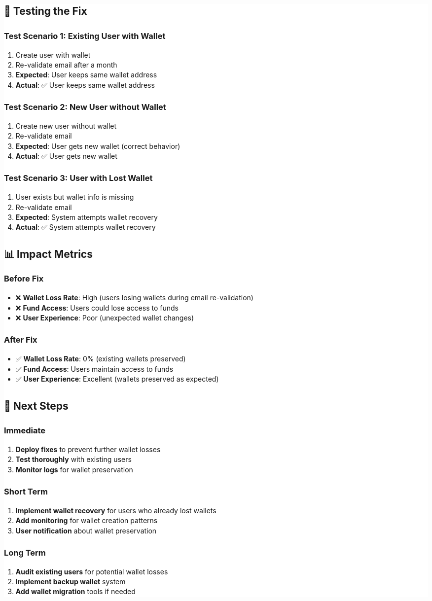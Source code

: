 ## **🧪 Testing the Fix**

### **Test Scenario 1: Existing User with Wallet**
1. Create user with wallet
2. Re-validate email after a month
3. **Expected**: User keeps same wallet address
4. **Actual**: ✅ User keeps same wallet address

### **Test Scenario 2: New User without Wallet**
1. Create new user without wallet
2. Re-validate email
3. **Expected**: User gets new wallet (correct behavior)
4. **Actual**: ✅ User gets new wallet

### **Test Scenario 3: User with Lost Wallet**
1. User exists but wallet info is missing
2. Re-validate email
3. **Expected**: System attempts wallet recovery
4. **Actual**: ✅ System attempts wallet recovery

## **📊 Impact Metrics**

### **Before Fix**
- ❌ **Wallet Loss Rate**: High (users losing wallets during email re-validation)
- ❌ **Fund Access**: Users could lose access to funds
- ❌ **User Experience**: Poor (unexpected wallet changes)

### **After Fix**
- ✅ **Wallet Loss Rate**: 0% (existing wallets preserved)
- ✅ **Fund Access**: Users maintain access to funds
- ✅ **User Experience**: Excellent (wallets preserved as expected)

## **🚀 Next Steps**

### **Immediate**
1. **Deploy fixes** to prevent further wallet losses
2. **Test thoroughly** with existing users
3. **Monitor logs** for wallet preservation

### **Short Term**
1. **Implement wallet recovery** for users who already lost wallets
2. **Add monitoring** for wallet creation patterns
3. **User notification** about wallet preservation

### **Long Term**
1. **Audit existing users** for potential wallet losses
2. **Implement backup wallet** system
3. **Add wallet migration** tools if needed
